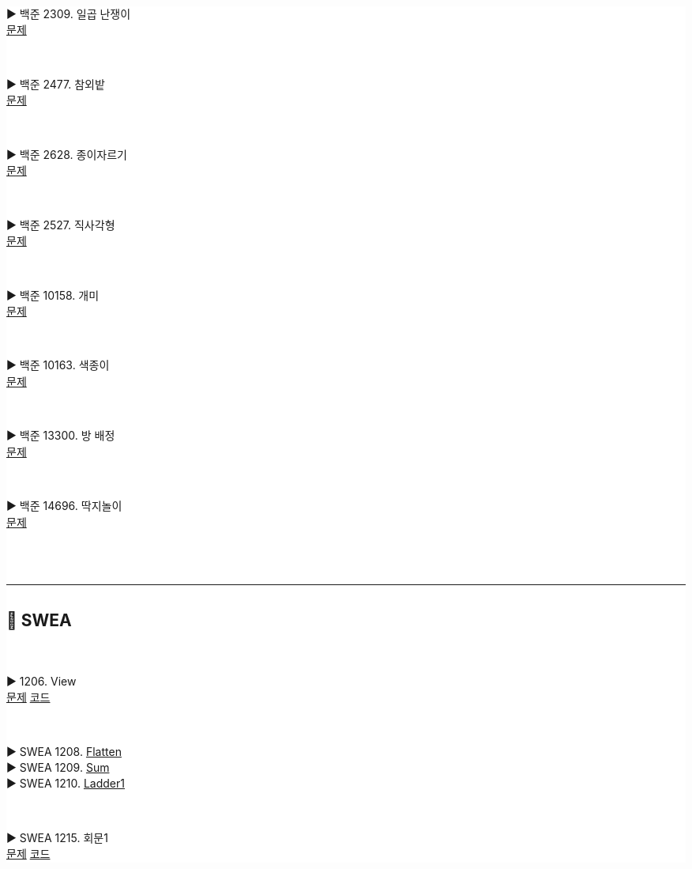 ▶️ 백준 2309. 일곱 난쟁이 <br/>
[문제](https://www.acmicpc.net/problem/2309)

<br/>

▶️ 백준 2477. 참외밭 <br/>
[문제](https://www.acmicpc.net/problem/2477)

<br/>

▶️ 백준 2628. 종이자르기  <br/>
[문제](https://www.acmicpc.net/problem/2628)

<br/>

▶️ 백준 2527. 직사각형 <br/>
[문제](https://www.acmicpc.net/problem/2527)


<br/>

▶️ 백준 10158. 개미  <br/>
[문제](https://www.acmicpc.net/problem/10158)

<br/>

▶️ 백준 10163. 색종이  <br/>
[문제](https://www.acmicpc.net/problem/10163)

<br/>

▶️ 백준 13300. 방 배정  <br/>
[문제](https://www.acmicpc.net/problem/13300)

<br/>

▶️ 백준 14696. 딱지놀이  <br/>
[문제](https://www.acmicpc.net/problem/14696)


<br/><br/>

---
## 💙 SWEA 

<br/>

▶️ 1206. View <br/>
[문제](https://swexpertacademy.com/main/code/problem/problemDetail.do?contestProbId=AV134DPqAA8CFAYh)
[코드](IM/code_1206.py)

<br/>

▶️ SWEA 1208. [Flatten](#▶️-swea-1208-flatten-br) <br/>
▶️ SWEA 1209. [Sum](#▶️-swea-1209-sum-br) <br/>
▶️ SWEA 1210. [Ladder1](#▶️-swea-1210-ladder1-br)

<br/>

▶️ SWEA 1215. 회문1  <br/>
[문제](https://swexpertacademy.com/main/code/problem/problemDetail.do?contestProbId=AV14QpAaAAwCFAYi)
[코드](IM/code_1215.py)
